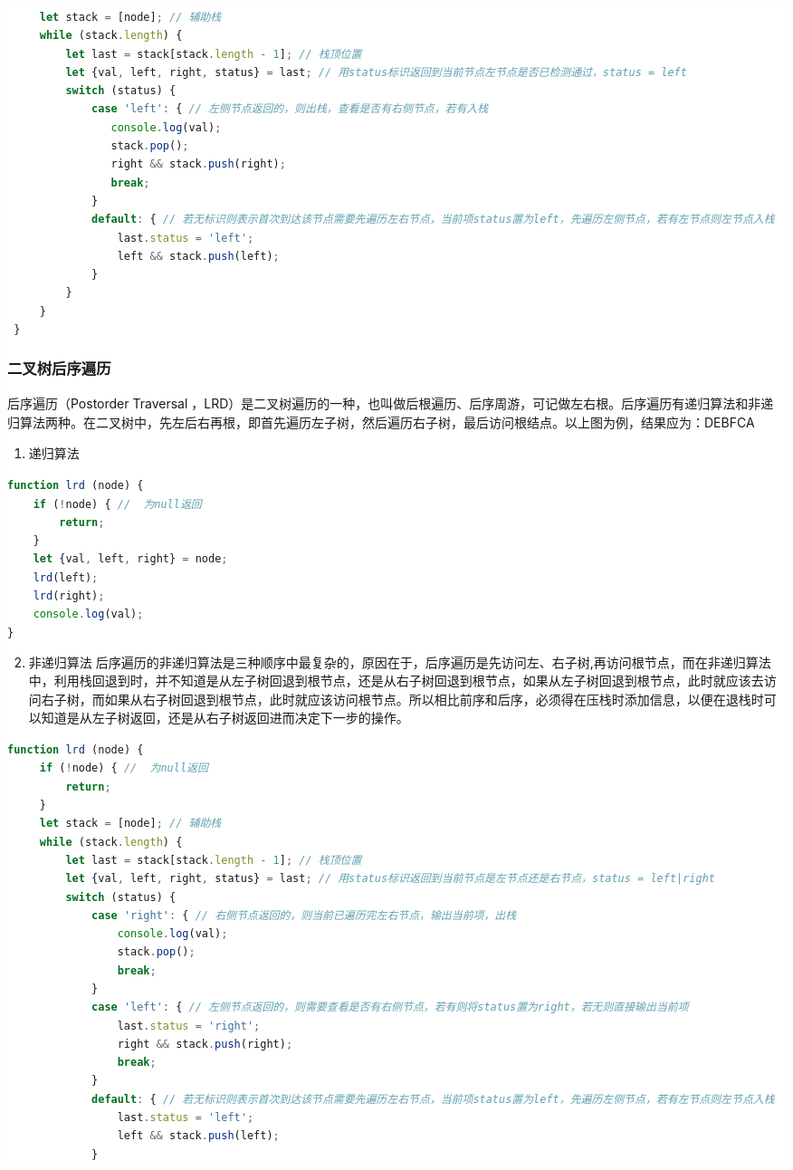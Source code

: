```js
     let stack = [node]; // 辅助栈
     while (stack.length) {
         let last = stack[stack.length - 1]; // 栈顶位置
         let {val, left, right, status} = last; // 用status标识返回到当前节点左节点是否已检测通过，status = left
         switch (status) {
             case 'left': { // 左侧节点返回的，则出栈，查看是否有右侧节点，若有入栈
                console.log(val);
                stack.pop();
                right && stack.push(right);
                break;
             }
             default: { // 若无标识则表示首次到达该节点需要先遍历左右节点，当前项status置为left，先遍历左侧节点，若有左节点则左节点入栈
                 last.status = 'left';
                 left && stack.push(left);
             }
         }
     }
 }
```

### 二叉树后序遍历
后序遍历（Postorder Traversal ，LRD）是二叉树遍历的一种，也叫做后根遍历、后序周游，可记做左右根。后序遍历有递归算法和非递归算法两种。在二叉树中，先左后右再根，即首先遍历左子树，然后遍历右子树，最后访问根结点。以上图为例，结果应为：DEBFCA
1. 递归算法
```js
function lrd (node) {
    if (!node) { //  为null返回
        return;
    }
    let {val, left, right} = node;
    lrd(left);
    lrd(right);
    console.log(val);
}
```

2. 非递归算法
后序遍历的非递归算法是三种顺序中最复杂的，原因在于，后序遍历是先访问左、右子树,再访问根节点，而在非递归算法中，利用栈回退到时，并不知道是从左子树回退到根节点，还是从右子树回退到根节点，如果从左子树回退到根节点，此时就应该去访问右子树，而如果从右子树回退到根节点，此时就应该访问根节点。所以相比前序和后序，必须得在压栈时添加信息，以便在退栈时可以知道是从左子树返回，还是从右子树返回进而决定下一步的操作。
```js
function lrd (node) {
     if (!node) { //  为null返回
         return;
     }
     let stack = [node]; // 辅助栈
     while (stack.length) {
         let last = stack[stack.length - 1]; // 栈顶位置
         let {val, left, right, status} = last; // 用status标识返回到当前节点是左节点还是右节点，status = left|right
         switch (status) {
             case 'right': { // 右侧节点返回的，则当前已遍历完左右节点，输出当前项，出栈
                 console.log(val);
                 stack.pop();
                 break;
             }
             case 'left': { // 左侧节点返回的，则需要查看是否有右侧节点，若有则将status置为right，若无则直接输出当前项
                 last.status = 'right';
                 right && stack.push(right);
                 break;
             }
             default: { // 若无标识则表示首次到达该节点需要先遍历左右节点，当前项status置为left，先遍历左侧节点，若有左节点则左节点入栈
                 last.status = 'left';
                 left && stack.push(left);
             }
```